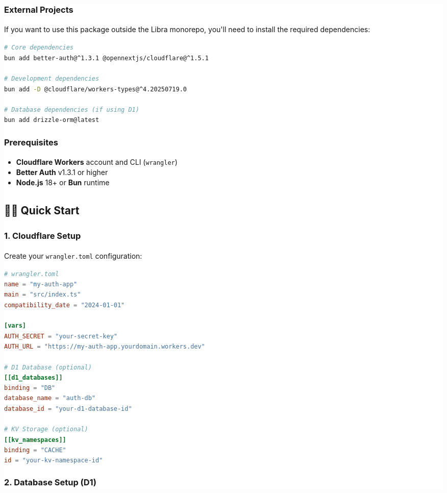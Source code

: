 ### External Projects

If you want to use this package outside the Libra monorepo, you'll need to install the required dependencies:

```bash
# Core dependencies
bun add better-auth@^1.3.1 @opennextjs/cloudflare@^1.5.1

# Development dependencies
bun add -D @cloudflare/workers-types@^4.20250719.0

# Database dependencies (if using D1)
bun add drizzle-orm@latest
```

### Prerequisites

- **Cloudflare Workers** account and CLI (`wrangler`)
- **Better Auth** v1.3.1 or higher
- **Node.js** 18+ or **Bun** runtime

## 🏃‍♂️ Quick Start

### 1. Cloudflare Setup

Create your `wrangler.toml` configuration:

```toml
# wrangler.toml
name = "my-auth-app"
main = "src/index.ts"
compatibility_date = "2024-01-01"

[vars]
AUTH_SECRET = "your-secret-key"
AUTH_URL = "https://my-auth-app.yourdomain.workers.dev"

# D1 Database (optional)
[[d1_databases]]
binding = "DB"
database_name = "auth-db"
database_id = "your-d1-database-id"

# KV Storage (optional)
[[kv_namespaces]]
binding = "CACHE"
id = "your-kv-namespace-id"
```

### 2. Database Setup (D1)
